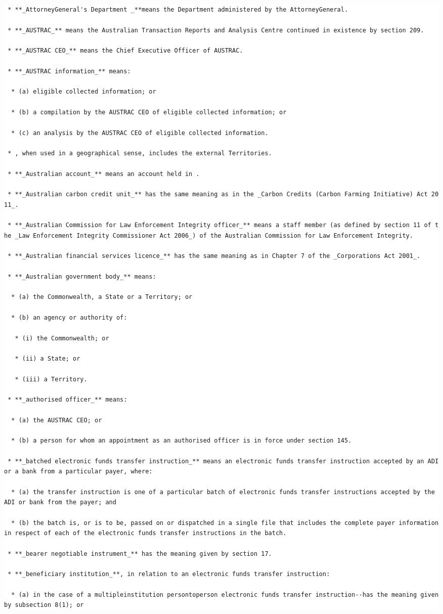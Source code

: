      * **_AttorneyGeneral's Department _**means the Department administered by the AttorneyGeneral.

     * **_AUSTRAC_** means the Australian Transaction Reports and Analysis Centre continued in existence by section 209.

     * **_AUSTRAC CEO_** means the Chief Executive Officer of AUSTRAC.

     * **_AUSTRAC information_** means:

      * (a) eligible collected information; or

      * (b) a compilation by the AUSTRAC CEO of eligible collected information; or

      * (c) an analysis by the AUSTRAC CEO of eligible collected information.

     * , when used in a geographical sense, includes the external Territories.

     * **_Australian account_** means an account held in .

     * **_Australian carbon credit unit_** has the same meaning as in the _Carbon Credits (Carbon Farming Initiative) Act 2011_.

     * **_Australian Commission for Law Enforcement Integrity officer_** means a staff member (as defined by section 11 of the _Law Enforcement Integrity Commissioner Act 2006_) of the Australian Commission for Law Enforcement Integrity.

     * **_Australian financial services licence_** has the same meaning as in Chapter 7 of the _Corporations Act 2001_.

     * **_Australian government body_** means:

      * (a) the Commonwealth, a State or a Territory; or

      * (b) an agency or authority of:

       * (i) the Commonwealth; or

       * (ii) a State; or

       * (iii) a Territory.

     * **_authorised officer_** means:

      * (a) the AUSTRAC CEO; or

      * (b) a person for whom an appointment as an authorised officer is in force under section 145.

     * **_batched electronic funds transfer instruction_** means an electronic funds transfer instruction accepted by an ADI or a bank from a particular payer, where:

      * (a) the transfer instruction is one of a particular batch of electronic funds transfer instructions accepted by the ADI or bank from the payer; and

      * (b) the batch is, or is to be, passed on or dispatched in a single file that includes the complete payer information in respect of each of the electronic funds transfer instructions in the batch.

     * **_bearer negotiable instrument_** has the meaning given by section 17.

     * **_beneficiary institution_**, in relation to an electronic funds transfer instruction:

      * (a) in the case of a multipleinstitution persontoperson electronic funds transfer instruction--has the meaning given by subsection 8(1); or
